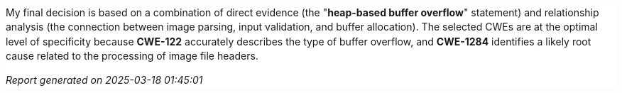 My final decision is based on a combination of direct evidence (the "**heap-based buffer overflow**" statement) and relationship analysis (the connection between image parsing, input validation, and buffer allocation). The selected CWEs are at the optimal level of specificity because **CWE-122** accurately describes the type of buffer overflow, and **CWE-1284** identifies a likely root cause related to the processing of image file headers.



*Report generated on 2025-03-18 01:45:01*
